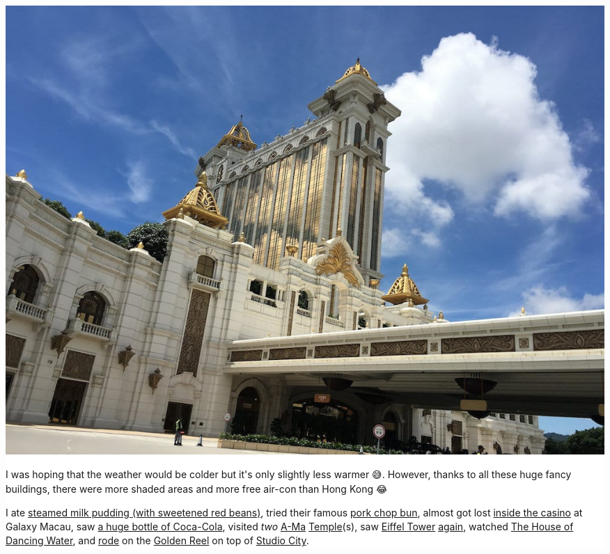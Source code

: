 [![Galaxy Macau resort and casino](../images/photos/scenery/galaxy-macau-resort-casino.jpg)](https://www.flickr.com/photos/cheeaun/35158386061/in/album-72157682752402101/)

I was hoping that the weather would be colder but it's only slightly less warmer 😅. However, thanks to all these huge fancy buildings, there were more shaded areas and more free air-con than Hong Kong 😂

I ate [steamed milk pudding (with sweetened red beans)](https://www.instagram.com/p/BVGWpT8HxeO), tried their famous [pork chop bun](https://www.instagram.com/p/BVGWzq9n837), almost got lost [inside the casino](https://www.instagram.com/p/BVHL-6inQJY) at Galaxy Macau, saw [a huge bottle of Coca-Cola](https://www.instagram.com/p/BVHP5JcHbZE), visited *two* [A-Ma](https://www.instagram.com/p/BVG-1MVHry5) [Temple](https://www.instagram.com/p/BVHXsx2HaWq)(s), saw [Eiffel Tower](https://www.instagram.com/p/BVHixBrnZIV) [again](https://www.instagram.com/p/BVJefDAnAT4), watched [The House of Dancing Water](https://www.instagram.com/p/BVHuyZpnaXq), and [rode](https://www.instagram.com/p/BVKJAcPnsp-) on the [Golden Reel](https://www.instagram.com/p/BVHurc1HOvm) on top of [Studio City](https://www.instagram.com/p/BVHvfLsnRDB).
